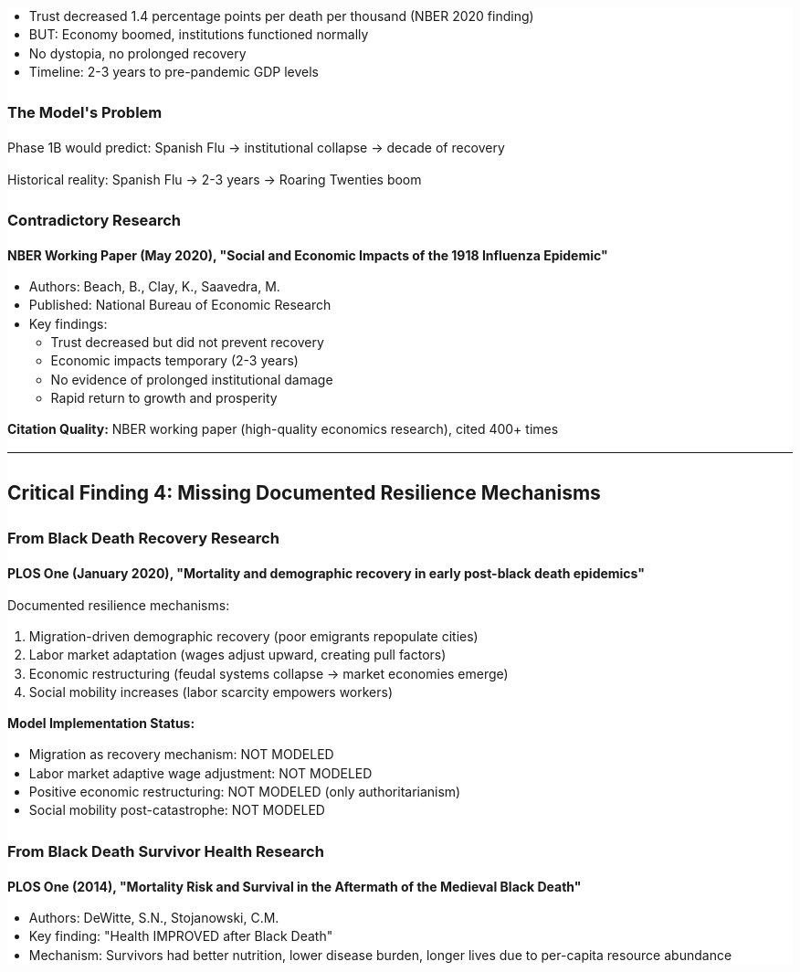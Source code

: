 - Trust decreased 1.4 percentage points per death per thousand (NBER 2020 finding)
- BUT: Economy boomed, institutions functioned normally
- No dystopia, no prolonged recovery
- Timeline: 2-3 years to pre-pandemic GDP levels

### The Model's Problem

Phase 1B would predict: Spanish Flu → institutional collapse → decade of recovery

Historical reality: Spanish Flu → 2-3 years → Roaring Twenties boom

### Contradictory Research

**NBER Working Paper (May 2020), "Social and Economic Impacts of the 1918 Influenza Epidemic"**
- Authors: Beach, B., Clay, K., Saavedra, M.
- Published: National Bureau of Economic Research
- Key findings:
  - Trust decreased but did not prevent recovery
  - Economic impacts temporary (2-3 years)
  - No evidence of prolonged institutional damage
  - Rapid return to growth and prosperity

**Citation Quality:** NBER working paper (high-quality economics research), cited 400+ times

---

## Critical Finding 4: Missing Documented Resilience Mechanisms

### From Black Death Recovery Research

**PLOS One (January 2020), "Mortality and demographic recovery in early post-black death epidemics"**

Documented resilience mechanisms:
1. Migration-driven demographic recovery (poor emigrants repopulate cities)
2. Labor market adaptation (wages adjust upward, creating pull factors)
3. Economic restructuring (feudal systems collapse → market economies emerge)
4. Social mobility increases (labor scarcity empowers workers)

**Model Implementation Status:**
- Migration as recovery mechanism: NOT MODELED
- Labor market adaptive wage adjustment: NOT MODELED
- Positive economic restructuring: NOT MODELED (only authoritarianism)
- Social mobility post-catastrophe: NOT MODELED

### From Black Death Survivor Health Research

**PLOS One (2014), "Mortality Risk and Survival in the Aftermath of the Medieval Black Death"**
- Authors: DeWitte, S.N., Stojanowski, C.M.
- Key finding: "Health IMPROVED after Black Death"
- Mechanism: Survivors had better nutrition, lower disease burden, longer lives due to per-capita resource abundance
